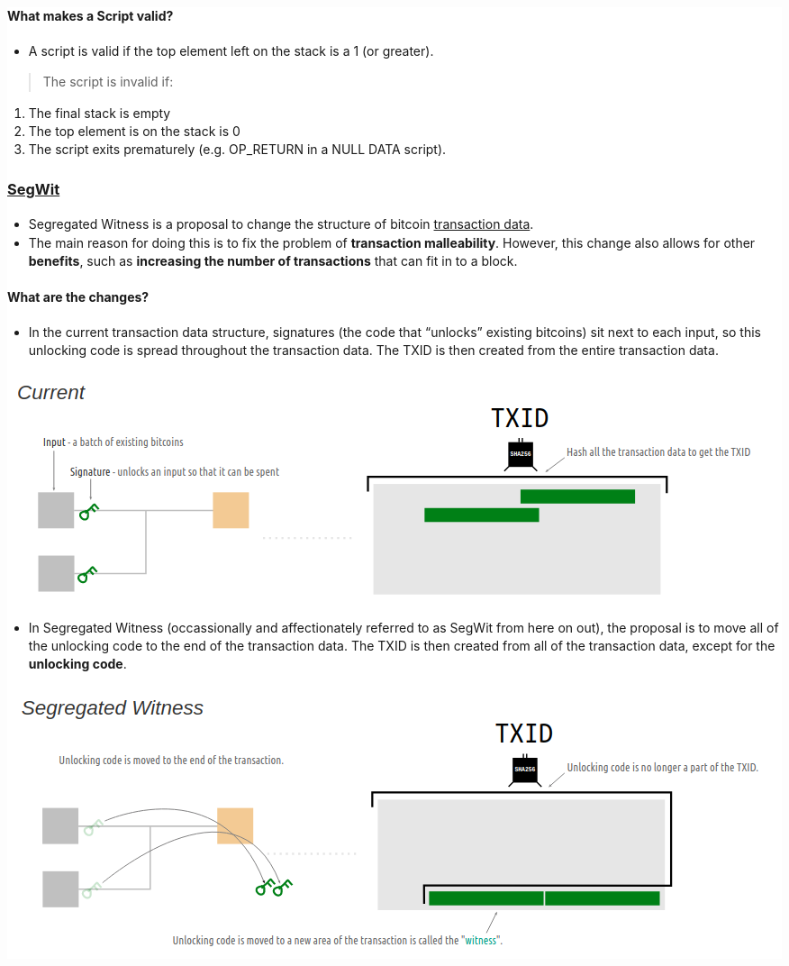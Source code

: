 #### What makes a Script valid?
* A script is valid if the top element left on the stack is a 1 (or greater).<br>
> The script is invalid if:<br>
1. The final stack is empty<br>
2. The top element is on the stack is 0<br>
3. The script exits prematurely (e.g. OP_RETURN in a NULL DATA script).<br>

### [SegWit](https://learnmeabitcoin.com/faq/segregated-witness)<br>
* Segregated Witness is a proposal to change the structure of bitcoin [transaction data](https://learnmeabitcoin.com/guide/transaction-data).<br>
* The main reason for doing this is to fix the problem of **transaction malleability**. However, this change also allows for other **benefits**, such as **increasing the number of transactions** that can fit in to a block.<br>

#### What are the changes?<br>
* In the current transaction data structure, signatures (the code that “unlocks” existing bitcoins) sit next to each input, so this unlocking code is spread throughout the transaction data. The TXID is then created from the entire transaction data.<br>

![segwit1](./resources/img/segwit01.png)<br>

* In Segregated Witness (occassionally and affectionately referred to as SegWit from here on out), the proposal is to move all of the unlocking code to the end of the transaction data. The TXID is then created from all of the transaction data, except for the **unlocking code**.<br>

![segwit2](./resources/img/segwit02.png)<br>
